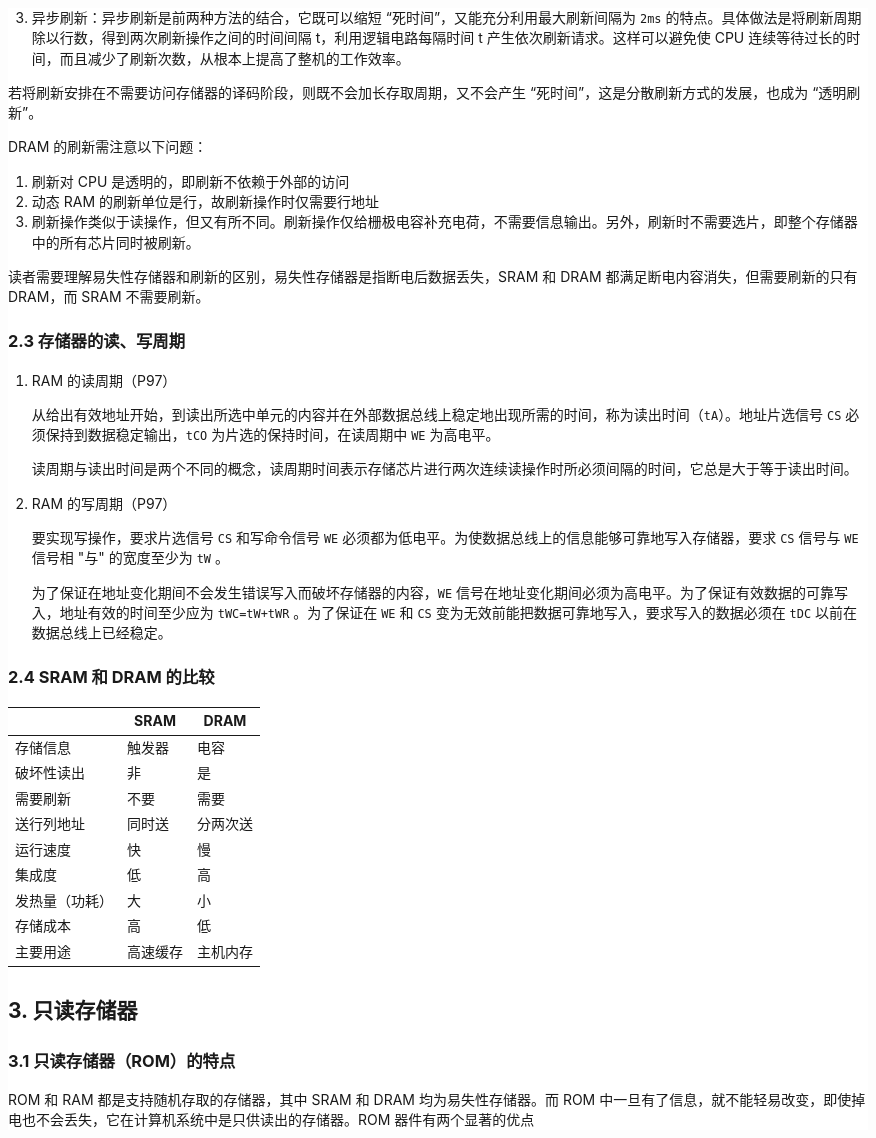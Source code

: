 3. 异步刷新：异步刷新是前两种方法的结合，它既可以缩短 “死时间”，又能充分利用最大刷新间隔为 `2ms` 的特点。具体做法是将刷新周期除以行数，得到两次刷新操作之间的时间间隔 t，利用逻辑电路每隔时间 t 产生依次刷新请求。这样可以避免使 CPU 连续等待过长的时间，而且减少了刷新次数，从根本上提高了整机的工作效率。

若将刷新安排在不需要访问存储器的译码阶段，则既不会加长存取周期，又不会产生 “死时间”，这是分散刷新方式的发展，也成为 “透明刷新”。

DRAM 的刷新需注意以下问题：

1. 刷新对 CPU 是透明的，即刷新不依赖于外部的访问
2. 动态 RAM 的刷新单位是行，故刷新操作时仅需要行地址
3. 刷新操作类似于读操作，但又有所不同。刷新操作仅给栅极电容补充电荷，不需要信息输出。另外，刷新时不需要选片，即整个存储器中的所有芯片同时被刷新。

读者需要理解易失性存储器和刷新的区别，易失性存储器是指断电后数据丢失，SRAM 和 DRAM 都满足断电内容消失，但需要刷新的只有 DRAM，而 SRAM 不需要刷新。

### 2.3 存储器的读、写周期

1. RAM 的读周期（P97）

   从给出有效地址开始，到读出所选中单元的内容并在外部数据总线上稳定地出现所需的时间，称为读出时间（`tA`）。地址片选信号 `CS` 必须保持到数据稳定输出，`tCO` 为片选的保持时间，在读周期中 `WE` 为高电平。

   读周期与读出时间是两个不同的概念，读周期时间表示存储芯片进行两次连续读操作时所必须间隔的时间，它总是大于等于读出时间。

2. RAM 的写周期（P97）

   要实现写操作，要求片选信号 `CS` 和写命令信号 `WE` 必须都为低电平。为使数据总线上的信息能够可靠地写入存储器，要求 `CS` 信号与 `WE` 信号相 "与" 的宽度至少为 `tW` 。

   为了保证在地址变化期间不会发生错误写入而破坏存储器的内容，`WE` 信号在地址变化期间必须为高电平。为了保证有效数据的可靠写入，地址有效的时间至少应为 `tWC=tW+tWR` 。为了保证在 `WE` 和 `CS` 变为无效前能把数据可靠地写入，要求写入的数据必须在 `tDC` 以前在数据总线上已经稳定。

### 2.4 SRAM 和 DRAM 的比较

|                | SRAM     | DRAM     |
| -------------- | -------- | -------- |
| 存储信息       | 触发器   | 电容     |
| 破坏性读出     | 非       | 是       |
| 需要刷新       | 不要     | 需要     |
| 送行列地址     | 同时送   | 分两次送 |
| 运行速度       | 快       | 慢       |
| 集成度         | 低       | 高       |
| 发热量（功耗） | 大       | 小       |
| 存储成本       | 高       | 低       |
| 主要用途       | 高速缓存 | 主机内存 |

## 3. 只读存储器

### 3.1 只读存储器（ROM）的特点

ROM 和 RAM 都是支持随机存取的存储器，其中 SRAM 和 DRAM 均为易失性存储器。而 ROM 中一旦有了信息，就不能轻易改变，即使掉电也不会丢失，它在计算机系统中是只供读出的存储器。ROM 器件有两个显著的优点
